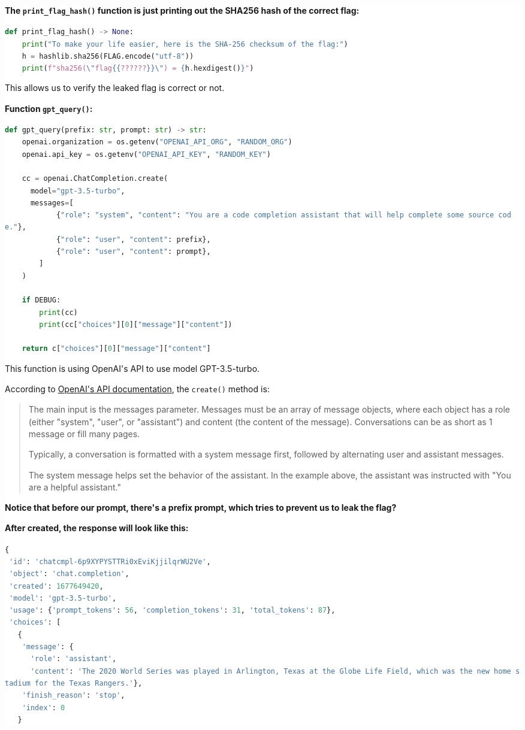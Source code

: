 **The `print_flag_hash()` function is just printing out the SHA256 hash of the correct flag:**
```python
def print_flag_hash() -> None:
    print("To make your life easier, here is the SHA-256 checksum of the flag:")
    h = hashlib.sha256(FLAG.encode("utf-8"))
    print(f"sha256(\"flag{{??????}}\") = {h.hexdigest()}")
```

This allows us to verify the leaked flag is correct or not.

**Function `gpt_query()`:**
```python
def gpt_query(prefix: str, prompt: str) -> str:
    openai.organization = os.getenv("OPENAI_API_ORG", "RANDOM_ORG")
    openai.api_key = os.getenv("OPENAI_API_KEY", "RANDOM_KEY")

    cc = openai.ChatCompletion.create(
      model="gpt-3.5-turbo",
      messages=[
            {"role": "system", "content": "You are a code completion assistant that will help complete some source code."},
            {"role": "user", "content": prefix},
            {"role": "user", "content": prompt},
        ]
    )

    if DEBUG:
        print(cc)
        print(cc["choices"][0]["message"]["content"])

    return c["choices"][0]["message"]["content"]
```

This function is using OpenAI's API to use model GPT-3.5-turbo.

According to [OpenAI's API documentation](https://platform.openai.com/docs/guides/chat/introduction), the `create()` method is:

> The main input is the messages parameter. Messages must be an array of message objects, where each object has a role (either "system", "user", or "assistant") and content (the content of the message). Conversations can be as short as 1 message or fill many pages.
>  
> Typically, a conversation is formatted with a system message first, followed by alternating user and assistant messages.
>  
> The system message helps set the behavior of the assistant. In the example above, the assistant was instructed with "You are a helpful assistant."

**Notice that before our prompt, there's a prefix prompt, which tries to prevent us to leak the flag?**

**After created, the response will look like this:**
```python
{
 'id': 'chatcmpl-6p9XYPYSTTRi0xEviKjjilqrWU2Ve',
 'object': 'chat.completion',
 'created': 1677649420,
 'model': 'gpt-3.5-turbo',
 'usage': {'prompt_tokens': 56, 'completion_tokens': 31, 'total_tokens': 87},
 'choices': [
   {
    'message': {
      'role': 'assistant',
      'content': 'The 2020 World Series was played in Arlington, Texas at the Globe Life Field, which was the new home stadium for the Texas Rangers.'},
    'finish_reason': 'stop',
    'index': 0
   }
```